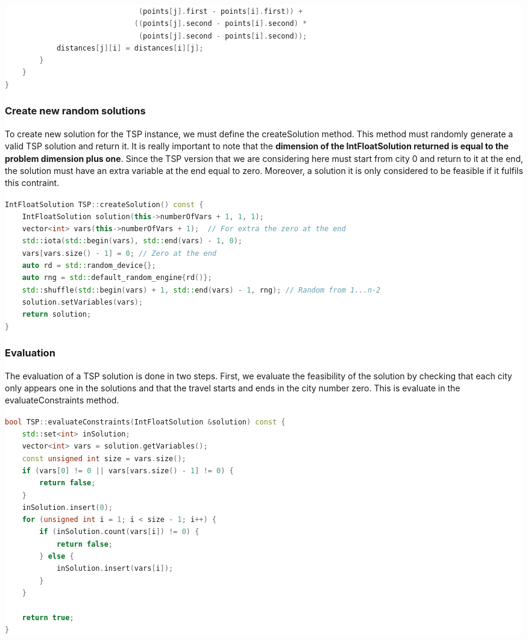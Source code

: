 ```cpp
                               (points[j].first - points[i].first)) +
                              ((points[j].second - points[i].second) *
                               (points[j].second - points[i].second));
            distances[j][i] = distances[i][j];
        }
    }
}
```

### Create new random solutions

To create new solution for the TSP instance, we must define the createSolution method. This method must randomly generate a valid TSP solution and return it.
It is really important to note that the **dimension of the IntFloatSolution returned is equal to the problem dimension plus one**. Since the TSP version that
we are considering here must start from city 0 and return to it at the end, the solution must have an extra variable at the end equal to zero. 
Moreover, a solution it is only considered to be feasible if it fulfils this contraint.

```cpp
IntFloatSolution TSP::createSolution() const {
    IntFloatSolution solution(this->numberOfVars + 1, 1, 1);
    vector<int> vars(this->numberOfVars + 1);  // For extra the zero at the end
    std::iota(std::begin(vars), std::end(vars) - 1, 0);
    vars[vars.size() - 1] = 0; // Zero at the end
    auto rd = std::random_device{};
    auto rng = std::default_random_engine{rd()};
    std::shuffle(std::begin(vars) + 1, std::end(vars) - 1, rng); // Random from 1...n-2
    solution.setVariables(vars);
    return solution;
}
```

### Evaluation

The evaluation of a TSP solution is done in two steps. 
First, we evaluate the feasibility of the solution by checking that each city only appears one in the solutions and that 
the travel starts and ends in the city number zero. This is evaluate in the evaluateConstraints method.

```cpp
bool TSP::evaluateConstraints(IntFloatSolution &solution) const {
    std::set<int> inSolution;
    vector<int> vars = solution.getVariables();
    const unsigned int size = vars.size();
    if (vars[0] != 0 || vars[vars.size() - 1] != 0) {
        return false;
    }
    inSolution.insert(0);
    for (unsigned int i = 1; i < size - 1; i++) {
        if (inSolution.count(vars[i]) != 0) {
            return false;
        } else {
            inSolution.insert(vars[i]);
        }
    }

    return true;
}
```
